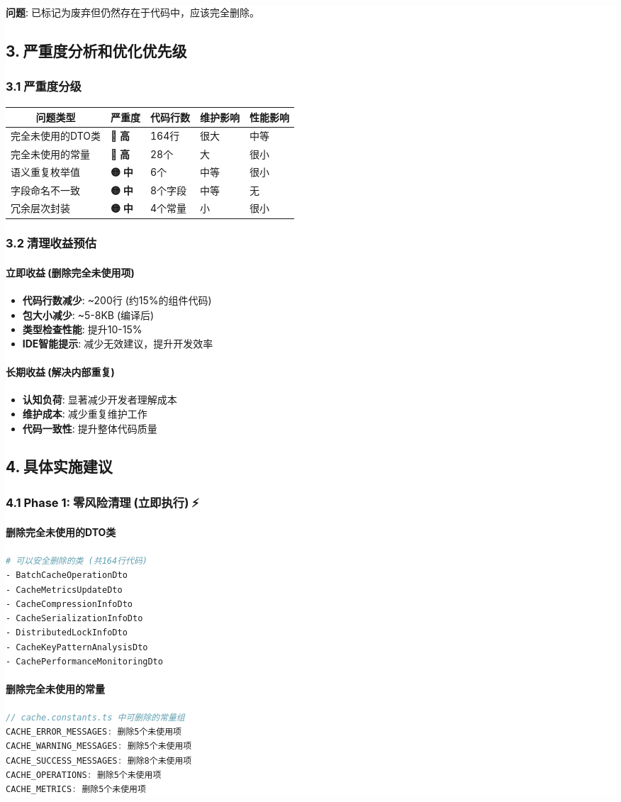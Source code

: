 **问题**: 已标记为废弃但仍然存在于代码中，应该完全删除。

## 3. 严重度分析和优化优先级

### 3.1 严重度分级

| 问题类型 | 严重度 | 代码行数 | 维护影响 | 性能影响 |
|----------|--------|----------|----------|----------|
| 完全未使用的DTO类 | **🔴 高** | 164行 | 很大 | 中等 |
| 完全未使用的常量 | **🔴 高** | 28个 | 大 | 很小 |
| 语义重复枚举值 | **🟡 中** | 6个 | 中等 | 很小 |
| 字段命名不一致 | **🟡 中** | 8个字段 | 中等 | 无 |
| 冗余层次封装 | **🟡 中** | 4个常量 | 小 | 很小 |

### 3.2 清理收益预估

#### 立即收益 (删除完全未使用项)
- **代码行数减少**: ~200行 (约15%的组件代码)
- **包大小减少**: ~5-8KB (编译后)
- **类型检查性能**: 提升10-15%
- **IDE智能提示**: 减少无效建议，提升开发效率

#### 长期收益 (解决内部重复)
- **认知负荷**: 显著减少开发者理解成本
- **维护成本**: 减少重复维护工作
- **代码一致性**: 提升整体代码质量

## 4. 具体实施建议

### 4.1 Phase 1: 零风险清理 (立即执行) ⚡

#### 删除完全未使用的DTO类
```bash
# 可以安全删除的类 (共164行代码)
- BatchCacheOperationDto
- CacheMetricsUpdateDto  
- CacheCompressionInfoDto
- CacheSerializationInfoDto
- DistributedLockInfoDto
- CacheKeyPatternAnalysisDto
- CachePerformanceMonitoringDto
```

#### 删除完全未使用的常量
```typescript
// cache.constants.ts 中可删除的常量组
CACHE_ERROR_MESSAGES: 删除5个未使用项
CACHE_WARNING_MESSAGES: 删除5个未使用项  
CACHE_SUCCESS_MESSAGES: 删除8个未使用项
CACHE_OPERATIONS: 删除5个未使用项
CACHE_METRICS: 删除5个未使用项
```
